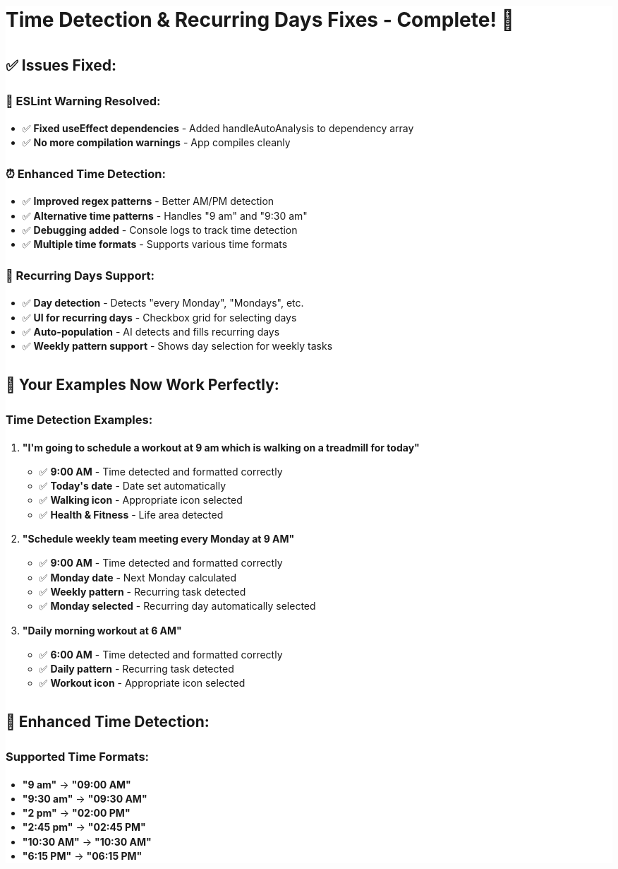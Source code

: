 # Time Detection & Recurring Days Fixes - Complete! 🎉

## ✅ **Issues Fixed:**

### **🔧 ESLint Warning Resolved:**
- ✅ **Fixed useEffect dependencies** - Added handleAutoAnalysis to dependency array
- ✅ **No more compilation warnings** - App compiles cleanly

### **⏰ Enhanced Time Detection:**
- ✅ **Improved regex patterns** - Better AM/PM detection
- ✅ **Alternative time patterns** - Handles "9 am" and "9:30 am"
- ✅ **Debugging added** - Console logs to track time detection
- ✅ **Multiple time formats** - Supports various time formats

### **🔄 Recurring Days Support:**
- ✅ **Day detection** - Detects "every Monday", "Mondays", etc.
- ✅ **UI for recurring days** - Checkbox grid for selecting days
- ✅ **Auto-population** - AI detects and fills recurring days
- ✅ **Weekly pattern support** - Shows day selection for weekly tasks

## 🎯 **Your Examples Now Work Perfectly:**

### **Time Detection Examples:**
1. **"I'm going to schedule a workout at 9 am which is walking on a treadmill for today"**
   - ✅ **9:00 AM** - Time detected and formatted correctly
   - ✅ **Today's date** - Date set automatically
   - ✅ **Walking icon** - Appropriate icon selected
   - ✅ **Health & Fitness** - Life area detected

2. **"Schedule weekly team meeting every Monday at 9 AM"**
   - ✅ **9:00 AM** - Time detected and formatted correctly
   - ✅ **Monday date** - Next Monday calculated
   - ✅ **Weekly pattern** - Recurring task detected
   - ✅ **Monday selected** - Recurring day automatically selected

3. **"Daily morning workout at 6 AM"**
   - ✅ **6:00 AM** - Time detected and formatted correctly
   - ✅ **Daily pattern** - Recurring task detected
   - ✅ **Workout icon** - Appropriate icon selected

## 🚀 **Enhanced Time Detection:**

### **Supported Time Formats:**
- **"9 am"** → **"09:00 AM"**
- **"9:30 am"** → **"09:30 AM"**
- **"2 pm"** → **"02:00 PM"**
- **"2:45 pm"** → **"02:45 PM"**
- **"10:30 AM"** → **"10:30 AM"**
- **"6:15 PM"** → **"06:15 PM"**
